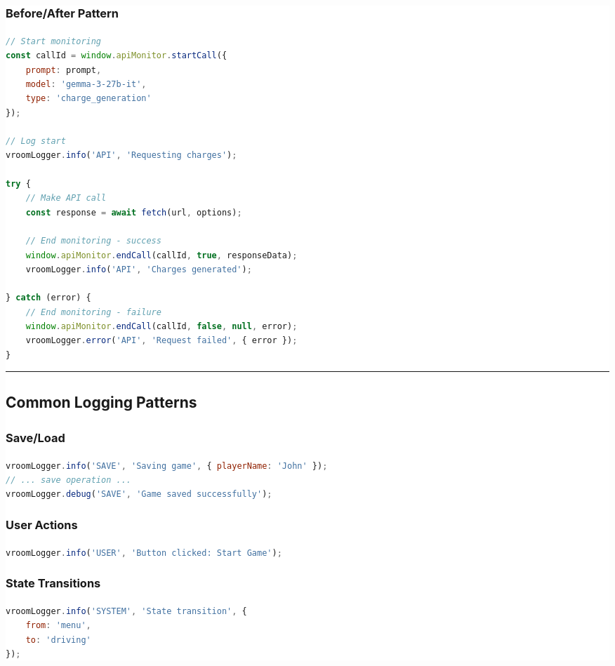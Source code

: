 ### Before/After Pattern
```javascript
// Start monitoring
const callId = window.apiMonitor.startCall({
    prompt: prompt,
    model: 'gemma-3-27b-it',
    type: 'charge_generation'
});

// Log start
vroomLogger.info('API', 'Requesting charges');

try {
    // Make API call
    const response = await fetch(url, options);

    // End monitoring - success
    window.apiMonitor.endCall(callId, true, responseData);
    vroomLogger.info('API', 'Charges generated');

} catch (error) {
    // End monitoring - failure
    window.apiMonitor.endCall(callId, false, null, error);
    vroomLogger.error('API', 'Request failed', { error });
}
```

---

## Common Logging Patterns

### Save/Load
```javascript
vroomLogger.info('SAVE', 'Saving game', { playerName: 'John' });
// ... save operation ...
vroomLogger.debug('SAVE', 'Game saved successfully');
```

### User Actions
```javascript
vroomLogger.info('USER', 'Button clicked: Start Game');
```

### State Transitions
```javascript
vroomLogger.info('SYSTEM', 'State transition', {
    from: 'menu',
    to: 'driving'
});
```

